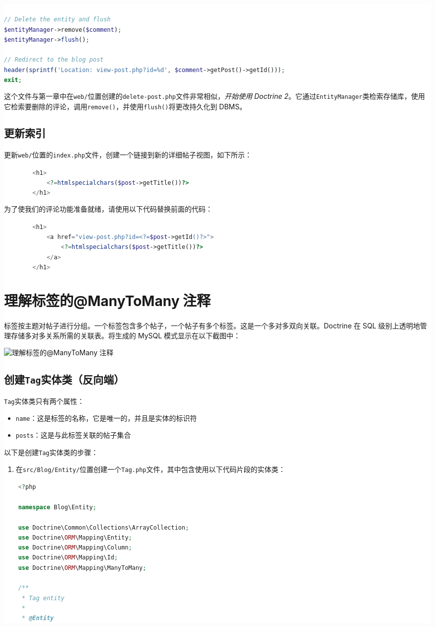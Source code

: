 ```php

// Delete the entity and flush
$entityManager->remove($comment);
$entityManager->flush();

// Redirect to the blog post
header(sprintf('Location: view-post.php?id=%d', $comment->getPost()->getId()));
exit;
```

这个文件与第一章中在`web/`位置创建的`delete-post.php`文件非常相似，*开始使用 Doctrine 2*。它通过`EntityManager`类检索存储库，使用它检索要删除的评论，调用`remove()`，并使用`flush()`将更改持久化到 DBMS。

## 更新索引

更新`web/`位置的`index.php`文件，创建一个链接到新的详细帖子视图，如下所示：

```php
        <h1>
            <?=htmlspecialchars($post->getTitle())?>
        </h1>
```

为了使我们的评论功能准备就绪，请使用以下代码替换前面的代码：

```php
        <h1>
            <a href="view-post.php?id=<?=$post->getId()?>">
                <?=htmlspecialchars($post->getTitle())?>
            </a>
        </h1>
```

# 理解标签的@ManyToMany 注释

标签按主题对帖子进行分组。一个标签包含多个帖子，一个帖子有多个标签。这是一个多对多双向关联。Doctrine 在 SQL 级别上透明地管理存储多对多关系所需的关联表。将生成的 MySQL 模式显示在以下截图中：

![理解标签的@ManyToMany 注释](img/4104_03_02.jpg)

## 创建`Tag`实体类（反向端）

`Tag`实体类只有两个属性：

+   `name`：这是标签的名称，它是唯一的，并且是实体的标识符

+   `posts`：这是与此标签关联的帖子集合

以下是创建`Tag`实体类的步骤：

1.  在`src/Blog/Entity/`位置创建一个`Tag.php`文件，其中包含使用以下代码片段的实体类：

```php
    <?php

    namespace Blog\Entity;

    use Doctrine\Common\Collections\ArrayCollection;
    use Doctrine\ORM\Mapping\Entity;
    use Doctrine\ORM\Mapping\Column;
    use Doctrine\ORM\Mapping\Id;
    use Doctrine\ORM\Mapping\ManyToMany;

    /**
     * Tag entity
     *
     * @Entity
```